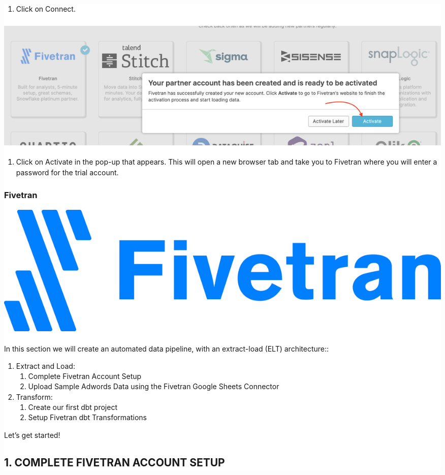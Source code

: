 1. Click on Connect.

### ![](.gitbook/assets/13.png)

1. Click on Activate in the pop-up that appears. This will open a new browser tab and take you to Fivetran where you will enter a password for the trial account.

### Fivetran

![](.gitbook/assets/14.png)

#### 

In this section we will create an automated data pipeline, with an extract-load \(ELT\) architecture::

1. Extract and Load:
   1. Complete Fivetran Account Setup
   2. Upload Sample Adwords Data using the Fivetran Google Sheets Connector
2. Transform:
   1. Create our first dbt project
   2. Setup Fivetran dbt Transformations

Let’s get started!

## 1. COMPLETE FIVETRAN ACCOUNT SETUP

